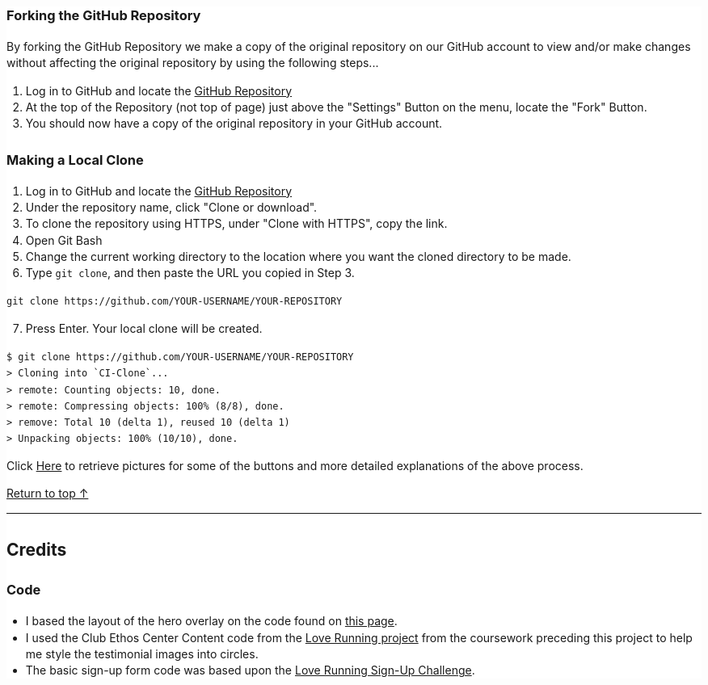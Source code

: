 ### Forking the GitHub Repository

By forking the GitHub Repository we make a copy of the original repository on our GitHub account to view and/or make changes without affecting the original repository by using the following steps...

1. Log in to GitHub and locate the [GitHub Repository](https://github.com/)
2. At the top of the Repository (not top of page) just above the "Settings" Button on the menu, locate the "Fork" Button.
3. You should now have a copy of the original repository in your GitHub account.

### Making a Local Clone

1. Log in to GitHub and locate the [GitHub Repository](https://github.com/)
2. Under the repository name, click "Clone or download".
3. To clone the repository using HTTPS, under "Clone with HTTPS", copy the link.
4. Open Git Bash
5. Change the current working directory to the location where you want the cloned directory to be made.
6. Type `git clone`, and then paste the URL you copied in Step 3.

```
git clone https://github.com/YOUR-USERNAME/YOUR-REPOSITORY
```

7. Press Enter. Your local clone will be created.

```
$ git clone https://github.com/YOUR-USERNAME/YOUR-REPOSITORY
> Cloning into `CI-Clone`...
> remote: Counting objects: 10, done.
> remote: Compressing objects: 100% (8/8), done.
> remove: Total 10 (delta 1), reused 10 (delta 1)
> Unpacking objects: 100% (10/10), done.
```

Click [Here](https://help.github.com/en/github/creating-cloning-and-archiving-repositories/cloning-a-repository#cloning-a-repository-to-github-desktop) to retrieve pictures for some of the buttons and more detailed explanations of the above process.

[Return to top ↑](#contents)

***

## Credits

### Code

- I based the layout of the hero overlay on the code found on [this page](https://mdbootstrap.com/docs/standard/extended/hero/).
- I used the Club Ethos Center Content code from the [Love Running project](https://github.com/Code-Institute-Solutions/Love-Running-Solutions/tree/master/04_creating_the_club_ethos/04_club_ethos_center_content_1) from the coursework preceding this project to help me style the testimonial images into circles.
- The basic sign-up form code was based upon the [Love Running Sign-Up Challenge](https://learn.codeinstitute.net/courses/course-v1:CodeInstitute+CSE101+2020_Q2/courseware/be0e510a3aca4bccb6e0bba4cf7cf06b/d533998456514d97a88ce691537e00a6/).
